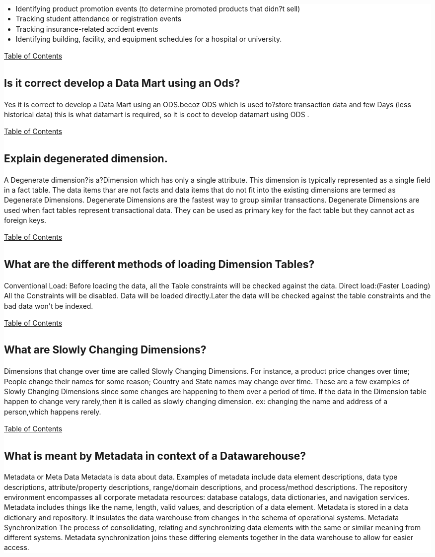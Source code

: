 - Identifying product promotion events (to determine promoted products that didn?t sell)
- Tracking student attendance or registration events
- Tracking insurance-related accident events
- Identifying building, facility, and equipment schedules for a hospital or university.

[Table of Contents](#Data-Warehousing-Architecture)

## Is it correct develop a Data Mart using an Ods?
Yes it is correct to develop a Data Mart using an ODS.becoz ODS which is used to?store transaction data and few Days (less historical data) this is what datamart is required, so it is coct to develop datamart using ODS .

[Table of Contents](#Data-Warehousing-Architecture)

## Explain degenerated dimension.
A Degenerate dimension?is a?Dimension which has only a single attribute.
This dimension is typically represented as a single field in a fact table.
The data items thar are not facts and data items that do not fit into the existing dimensions are termed as Degenerate Dimensions.
Degenerate Dimensions are the fastest way to group similar transactions.
Degenerate Dimensions are used when fact tables represent transactional data.
They can be used as primary key for the fact table but they cannot act as foreign keys.

[Table of Contents](#Data-Warehousing-Architecture)

## What are the different methods of loading Dimension Tables?
Conventional Load:
Before loading the data, all the Table constraints will be checked against the data.
Direct load:(Faster Loading)
All the Constraints will be disabled. Data will be loaded directly.Later the data will be checked against the table constraints and the bad data won't be indexed.

[Table of Contents](#Data-Warehousing-Architecture)

## What are Slowly Changing Dimensions?
Dimensions that change over time are called Slowly Changing Dimensions. For instance, a product price changes over time; People change their names for some reason; Country and State names may change over time. These are a few examples of Slowly Changing Dimensions since some changes are happening to them over a period of time.
If the data in the Dimension table happen to change very rarely,then it is called as slowly changing dimension.
ex: changing the name and address of a person,which happens rerely.

[Table of Contents](#Data-Warehousing-Architecture)

## What is meant by Metadata in context of a Datawarehouse?
Metadata or Meta Data Metadata is data about data. Examples of metadata include data element descriptions, data type descriptions, attribute/property descriptions, range/domain descriptions, and process/method descriptions. The repository environment encompasses all corporate metadata resources: database catalogs, data dictionaries, and navigation services. Metadata includes things like the name, length, valid values, and description of a data element. Metadata is stored in a data dictionary and repository. It insulates the data warehouse from changes in the schema of operational systems. Metadata Synchronization The process of consolidating, relating and synchronizing data elements with the same or similar meaning from different systems. Metadata synchronization joins these differing elements together in the data warehouse to allow for easier access.
